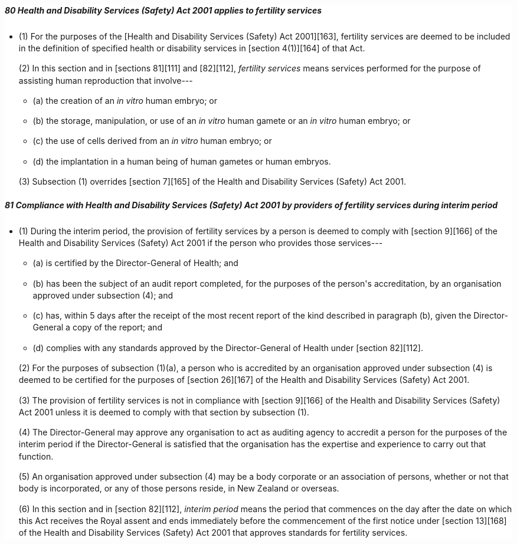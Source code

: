 ##### 80 Health and Disability Services (Safety) Act 2001 applies to fertility services
    
*   (1) For the purposes of the [Health and Disability Services (Safety) Act 2001][163], fertility services are deemed to be included in the definition of specified health or disability services in [section 4(1)][164] of that Act.
    
    (2) In this section and in [sections 81][111] and [82][112], _fertility services_ means services performed for the purpose of assisting human reproduction that involve---
        
    *   (a) the creation of an _in vitro_ human embryo; or
    
    *   (b) the storage, manipulation, or use of an _in vitro_ human gamete or an _in vitro_ human embryo; or
    
    *   (c) the use of cells derived from an _in vitro_ human embryo; or
    
    *   (d) the implantation in a human being of human gametes or human embryos.
    
    (3) Subsection (1) overrides [section 7][165] of the Health and Disability Services (Safety) Act 2001\.

##### 81 Compliance with Health and Disability Services (Safety) Act 2001 by providers of fertility services during interim period
    
*   (1) During the interim period, the provision of fertility services by a person is deemed to comply with [section 9][166] of the Health and Disability Services (Safety) Act 2001 if the person who provides those services---
        
    *   (a) is certified by the Director-General of Health; and
    
    *   (b) has been the subject of an audit report completed, for the purposes of the person's accreditation, by an organisation approved under subsection (4); and
    
    *   (c) has, within 5 days after the receipt of the most recent report of the kind described in paragraph (b), given the Director-General a copy of the report; and
    
    *   (d) complies with any standards approved by the Director-General of Health under [section 82][112].
    
    (2) For the purposes of subsection (1)(a), a person who is accredited by an organisation approved under subsection (4) is deemed to be certified for the purposes of [section 26][167] of the Health and Disability Services (Safety) Act 2001\.
    
    (3) The provision of fertility services is not in compliance with [section 9][166] of the Health and Disability Services (Safety) Act 2001 unless it is deemed to comply with that section by subsection (1).
    
    (4) The Director-General may approve any organisation to act as auditing agency to accredit a person for the purposes of the interim period if the Director-General is satisfied that the organisation has the expertise and experience to carry out that function.
    
    (5) An organisation approved under subsection (4) may be a body corporate or an association of persons, whether or not that body is incorporated, or any of those persons reside, in New Zealand or overseas.
    
    (6) In this section and in [section 82][112], _interim period_ means the period that commences on the day after the date on which this Act receives the Royal assent and ends immediately before the commencement of the first notice under [section 13][168] of the Health and Disability Services (Safety) Act 2001 that approves standards for fertility services.
